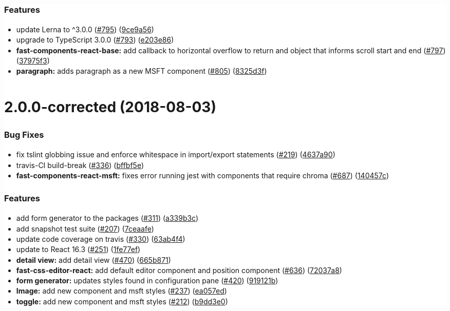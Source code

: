 
### Features

* update Lerna to ^3.0.0 ([#795](https://github.com/Microsoft/fast-dna/issues/795)) ([9ce9a56](https://github.com/Microsoft/fast-dna/commit/9ce9a56))
* upgrade to TypeScript 3.0.0 ([#793](https://github.com/Microsoft/fast-dna/issues/793)) ([e203e86](https://github.com/Microsoft/fast-dna/commit/e203e86))
* **fast-components-react-base:** add callback to horizontal overflow to return and object that informs scroll start and end ([#797](https://github.com/Microsoft/fast-dna/issues/797)) ([37975f3](https://github.com/Microsoft/fast-dna/commit/37975f3))
* **paragraph:** adds paragraph as a new MSFT component ([#805](https://github.com/Microsoft/fast-dna/issues/805)) ([8325d3f](https://github.com/Microsoft/fast-dna/commit/8325d3f))



<a name="2.0.0-corrected"></a>
# 2.0.0-corrected (2018-08-03)


### Bug Fixes

* fix tslint globbing issue and enforce whitespace in import/export statements ([#219](https://github.com/Microsoft/fast-dna/issues/219)) ([4637a90](https://github.com/Microsoft/fast-dna/commit/4637a90))
* travis-CI build-break ([#336](https://github.com/Microsoft/fast-dna/issues/336)) ([bffbf5e](https://github.com/Microsoft/fast-dna/commit/bffbf5e))
* **fast-components-react-msft:** fixes error running jest with components that require chroma ([#687](https://github.com/Microsoft/fast-dna/issues/687)) ([140457c](https://github.com/Microsoft/fast-dna/commit/140457c))


### Features

* add form generator to the packages ([#311](https://github.com/Microsoft/fast-dna/issues/311)) ([a339b3c](https://github.com/Microsoft/fast-dna/commit/a339b3c))
* add snapshot test suite ([#207](https://github.com/Microsoft/fast-dna/issues/207)) ([7ceaafe](https://github.com/Microsoft/fast-dna/commit/7ceaafe))
* update code coverage on travis ([#330](https://github.com/Microsoft/fast-dna/issues/330)) ([63ab4f4](https://github.com/Microsoft/fast-dna/commit/63ab4f4))
* update to React 16.3 ([#251](https://github.com/Microsoft/fast-dna/issues/251)) ([1fe77ef](https://github.com/Microsoft/fast-dna/commit/1fe77ef))
* **detail view:** add detail view ([#470](https://github.com/Microsoft/fast-dna/issues/470)) ([665b871](https://github.com/Microsoft/fast-dna/commit/665b871))
* **fast-css-editor-react:** add default editor component and position component ([#636](https://github.com/Microsoft/fast-dna/issues/636)) ([72037a8](https://github.com/Microsoft/fast-dna/commit/72037a8))
* **form generator:** updates styles found in configuration pane ([#420](https://github.com/Microsoft/fast-dna/issues/420)) ([919121b](https://github.com/Microsoft/fast-dna/commit/919121b))
* **Image:** add new component and msft styles ([#237](https://github.com/Microsoft/fast-dna/issues/237)) ([ea057ed](https://github.com/Microsoft/fast-dna/commit/ea057ed))
* **toggle:** add new component and msft styles ([#212](https://github.com/Microsoft/fast-dna/issues/212)) ([b9dd3e0](https://github.com/Microsoft/fast-dna/commit/b9dd3e0))
